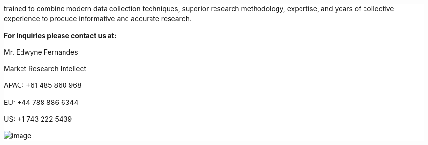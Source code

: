 trained to combine modern data collection techniques, superior research methodology, expertise, and years of collective experience to produce informative and accurate research.</span></p><p><strong>For inquiries please contact us at:</strong></p><p>Mr. Edwyne Fernandes</p><p>Market Research Intellect</p><p>APAC: +61 485 860 968</p><p>EU: +44 788 886 6344</p><p>US: +1 743 222 5439</p>
![image](https://github.com/user-attachments/assets/a373b8ed-efbd-4c1f-bd97-2069e071b08f)

